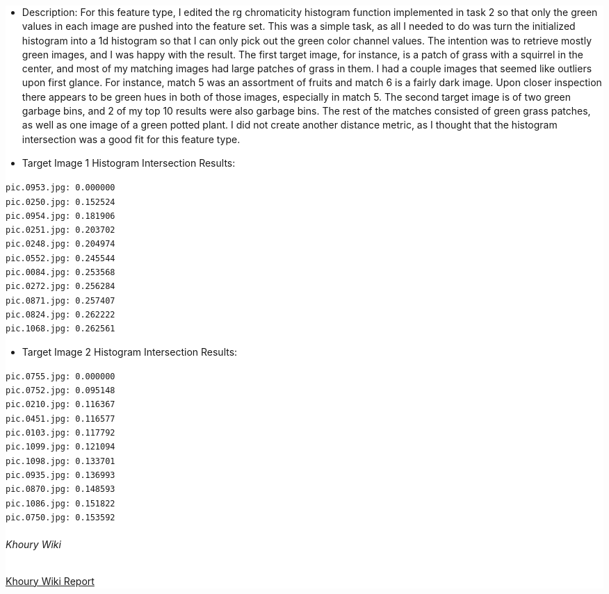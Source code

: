 * Description: For this feature type, I edited the rg chromaticity histogram function implemented in task 2 so that only the green values in each image are pushed into the feature set. This was a simple task, as all I needed to do was turn the initialized histogram into a 1d histogram so that I can only pick out the green color channel values. The intention was to retrieve mostly green images, and I was happy with the result. The first target image, for instance, is a patch of grass with a squirrel in the center, and most of my matching images had large patches of grass in them. I had a couple images that seemed like outliers upon first glance. For instance, match 5 was an assortment of fruits and match 6 is a fairly dark image. Upon closer inspection there appears to be green hues in both of those images, especially in match 5. The second target image is of two green garbage bins, and 2 of my top 10 results were also garbage bins. The rest of the matches consisted of green grass patches, as well as one image of a green potted plant. I did not create another distance metric, as I thought that the histogram intersection was a good fit for this feature type. 

* Target Image 1 Histogram Intersection Results:
```
pic.0953.jpg: 0.000000
pic.0250.jpg: 0.152524
pic.0954.jpg: 0.181906
pic.0251.jpg: 0.203702
pic.0248.jpg: 0.204974
pic.0552.jpg: 0.245544
pic.0084.jpg: 0.253568
pic.0272.jpg: 0.256284
pic.0871.jpg: 0.257407
pic.0824.jpg: 0.262222
pic.1068.jpg: 0.262561
```
* Target Image 2 Histogram Intersection Results:
```
pic.0755.jpg: 0.000000
pic.0752.jpg: 0.095148
pic.0210.jpg: 0.116367
pic.0451.jpg: 0.116577
pic.0103.jpg: 0.117792
pic.1099.jpg: 0.121094
pic.1098.jpg: 0.133701
pic.0935.jpg: 0.136993
pic.0870.jpg: 0.148593
pic.1086.jpg: 0.151822
pic.0750.jpg: 0.153592
```

###### Khoury Wiki
[Khoury Wiki Report](https://wiki.khoury.northeastern.edu/x/mYR5Bg) 